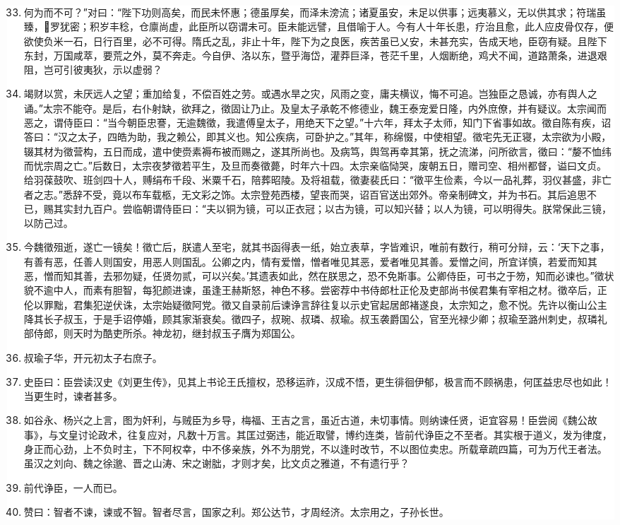 33. <span id="○魏徵-33"></span>
何为而不可？”对曰：“陛下功则高矣，而民未怀惠；德虽厚矣，而泽未滂流；诸夏虽安，未足以供事；远夷慕义，无以供其求；符瑞虽臻，罗犹密；积岁丰稔，仓廪尚虚，此臣所以窃谓未可。臣未能远譬，且借喻于人。今有人十年长患，疗治且愈，此人应皮骨仅存，便欲使负米一石，日行百里，必不可得。隋氏之乱，非止十年，陛下为之良医，疾苦虽已乂安，未甚充实，告成天地，臣窃有疑。且陛下东封，万国咸萃，要荒之外，莫不奔走。今自伊、洛以东，暨乎海岱，灌莽巨泽，苍茫千里，人烟断绝，鸡犬不闻，道路萧条，进退艰阻，岂可引彼夷狄，示以虚弱？

34. <span id="○魏徵-34"></span>
竭财以赏，未厌远人之望；重加给复，不偿百姓之劳。或遇水旱之灾，风雨之变，庸夫横议，悔不可追。岂独臣之恳诚，亦有舆人之诵。”太宗不能夺。是后，右仆射缺，欲拜之，徵固让乃止。及皇太子承乾不修德业，魏王泰宠爱日隆，内外庶僚，并有疑议。太宗闻而恶之，谓侍臣曰：“当今朝臣忠謇，无逾魏徵，我遣傅皇太子，用绝天下之望。”十六年，拜太子太师，知门下省事如故。徵自陈有疾，诏答曰：“汉之太子，四皓为助，我之赖公，即其义也。知公疾病，可卧护之。”其年，称绵惙，中使相望。徵宅先无正寝，太宗欲为小殿，辍其材为徵营构，五日而成，遣中使赍素褥布被而赐之，遂其所尚也。及病笃，舆驾再幸其第，抚之流涕，问所欲言，徵曰：“嫠不恤纬而忧宗周之亡。”后数日，太宗夜梦徵若平生，及旦而奏徵薨，时年六十四。太宗亲临恸哭，废朝五日，赠司空、相州都督，谥曰文贞。给羽葆鼓吹、班剑四十人，赙绢布千段、米粟千石，陪葬昭陵。及将祖载，徵妻裴氏曰：“徵平生俭素，今以一品礼葬，羽仪甚盛，非亡者之志。”悉辞不受，竟以布车载柩，无文彩之饰。太宗登苑西楼，望丧而哭，诏百官送出郊外。帝亲制碑文，并为书石。其后追思不已，赐其实封九百户。尝临朝谓侍臣曰：“夫以铜为镜，可以正衣冠；以古为镜，可以知兴替；以人为镜，可以明得失。朕常保此三镜，以防己过。

35. <span id="○魏徵-35"></span>
今魏徵殂逝，遂亡一镜矣！徵亡后，朕遣人至宅，就其书函得表一纸，始立表草，字皆难识，唯前有数行，稍可分辩，云：‘天下之事，有善有恶，任善人则国安，用恶人则国乱。公卿之内，情有爱憎，憎者唯见其恶，爱者唯见其善。爱憎之间，所宜详慎，若爱而知其恶，憎而知其善，去邪勿疑，任贤勿贰，可以兴矣。’其遗表如此，然在朕思之，恐不免斯事。公卿侍臣，可书之于笏，知而必谏也。”徵状貌不逾中人，而素有胆智，每犯颜进谏，虽逢王赫斯怒，神色不移。尝密荐中书侍郎杜正伦及吏部尚书侯君集有宰相之材。徵卒后，正伦以罪黜，君集犯逆伏诛，太宗始疑徵阿党。徵又自录前后谏诤言辞往复以示史官起居郎褚遂良，太宗知之，愈不悦。先许以衡山公主降其长子叔玉，于是手诏停婚，顾其家渐衰矣。徵四子，叔琬、叔璘、叔瑜。叔玉袭爵国公，官至光禄少卿；叔瑜至潞州刺史，叔璘礼部侍郎，则天时为酷吏所杀。神龙初，继封叔玉子膺为郑国公。

36. <span id="○魏徵-36"></span>
叔瑜子华，开元初太子右庶子。

37. <span id="○魏徵-37"></span>
史臣曰：臣尝读汉史《刘更生传》，见其上书论王氏擅权，恐移运祚，汉成不悟，更生徘徊伊郁，极言而不顾祸患，何匡益忠尽也如此！当更生时，谏者甚多。

38. <span id="○魏徵-38"></span>
如谷永、杨兴之上言，图为奸利，与贼臣为乡导，梅福、王吉之言，虽近古道，未切事情。则纳谏任贤，讵宜容易！臣尝阅《魏公故事》，与文皇讨论政术，往复应对，凡数十万言。其匡过弼违，能近取譬，博约连类，皆前代诤臣之不至者。其实根于道义，发为律度，身正而心劲，上不负时主，下不阿权幸，中不侈亲族，外不为朋党，不以逢时改节，不以图位卖忠。所载章疏四篇，可为万代王者法。虽汉之刘向、魏之徐邈、晋之山涛、宋之谢朏，才则才矣，比文贞之雅道，不有遗行乎？

39. <span id="○魏徵-39"></span>
前代诤臣，一人而已。

40. <span id="○魏徵-40"></span>
赞曰：智者不谏，谏或不智。智者尽言，国家之利。郑公达节，才周经济。太宗用之，子孙长世。
